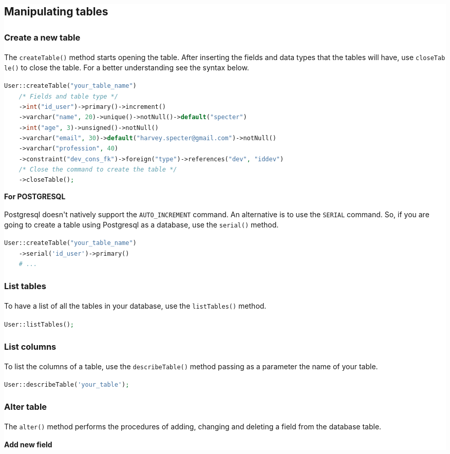## Manipulating tables

### Create a new table

The `createTable()` method starts opening the table. After inserting the fields and data types that the tables will have, use `closeTable()` to close the table. For a better understanding see the syntax below.

```php
User::createTable("your_table_name")
    /* Fields and table type */
    ->int("id_user")->primary()->increment()
    ->varchar("name", 20)->unique()->notNull()->default("specter")
    ->int("age", 3)->unsigned()->notNull()
    ->varchar("email", 30)->default("harvey.specter@gmail.com")->notNull()
    ->varchar("profession", 40)
    ->constraint("dev_cons_fk")->foreign("type")->references("dev", "iddev")
    /* Close the command to create the table */
    ->closeTable();
```

**For POSTGRESQL**

Postgresql doesn't natively support the `AUTO_INCREMENT` command. An alternative is to use the `SERIAL` command. So, if you are going to create a table using Postgresql as a database, use the `serial()` method.

```php
User::createTable("your_table_name")
    ->serial('id_user')->primary()
    # ...
```

### List tables

To have a list of all the tables in your database, use the `listTables()` method.

```php
User::listTables();
```

### List columns

To list the columns of a table, use the `describeTable()` method passing as a parameter the name of your table.

```php
User::describeTable('your_table');
```

### Alter table

The `alter()` method performs the procedures of adding, changing and deleting a field from the database table.

**Add new field**
